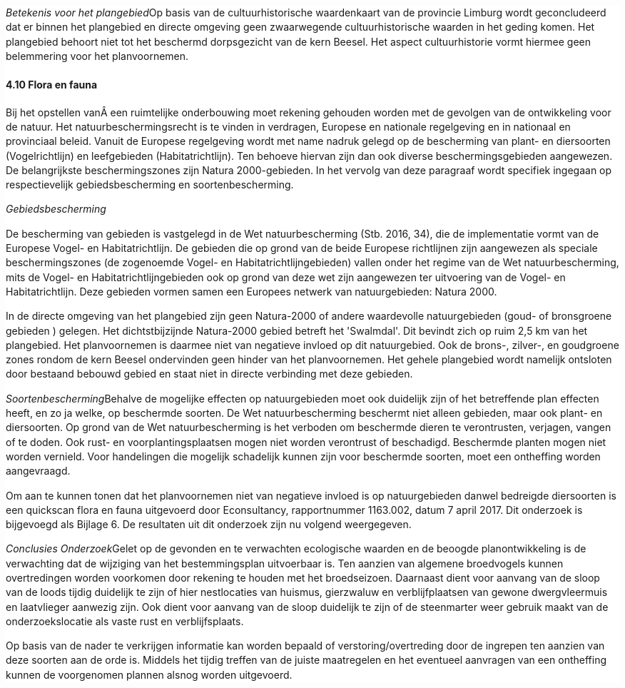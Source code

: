 *Betekenis voor het plangebied*Op basis van de cultuurhistorische waardenkaart van de provincie Limburg wordt geconcludeerd dat er binnen het plangebied en directe omgeving geen zwaarwegende cultuurhistorische waarden in het geding komen. Het plangebied behoort niet tot het beschermd dorpsgezicht van de kern Beesel. Het aspect cultuurhistorie vormt hiermee geen belemmering voor het planvoornemen.

#### 4\.10 Flora en fauna

Bij het opstellen vanÂ een ruimtelijke onderbouwing moet rekening gehouden worden met de gevolgen van de ontwikkeling voor de natuur. Het natuurbeschermingsrecht is te vinden in verdragen, Europese en nationale regelgeving en in nationaal en provinciaal beleid. Vanuit de Europese regelgeving wordt met name nadruk gelegd op de bescherming van plant\- en diersoorten (Vogelrichtlijn) en leefgebieden (Habitatrichtlijn). Ten behoeve hiervan zijn dan ook diverse beschermingsgebieden aangewezen. De belangrijkste beschermingszones zijn Natura 2000\-gebieden. In het vervolg van deze paragraaf wordt specifiek ingegaan op respectievelijk gebiedsbescherming en soortenbescherming.

*Gebiedsbescherming*

De bescherming van gebieden is vastgelegd in de Wet natuurbescherming (Stb. 2016, 34\), die de implementatie vormt van de Europese Vogel\- en Habitatrichtlijn. De gebieden die op grond van de beide Europese richtlijnen zijn aangewezen als speciale beschermingszones (de zogenoemde Vogel\- en Habitatrichtlijngebieden) vallen onder het regime van de Wet natuurbescherming, mits de Vogel\- en Habitatrichtlijngebieden ook op grond van deze wet zijn aangewezen ter uitvoering van de Vogel\- en Habitatrichtlijn. Deze gebieden vormen samen een Europees netwerk van natuurgebieden: Natura 2000\.

In de directe omgeving van het plangebied zijn geen Natura\-2000 of andere waardevolle natuurgebieden (goud\- of bronsgroene gebieden ) gelegen. Het dichtstbijzijnde Natura\-2000 gebied betreft het 'Swalmdal'. Dit bevindt zich op ruim 2,5 km van het plangebied. Het planvoornemen is daarmee niet van negatieve invloed op dit natuurgebied. Ook de brons\-, zilver\-, en goudgroene zones rondom de kern Beesel ondervinden geen hinder van het planvoornemen. Het gehele plangebied wordt namelijk ontsloten door bestaand bebouwd gebied en staat niet in directe verbinding met deze gebieden.

*Soortenbescherming*Behalve de mogelijke effecten op natuurgebieden moet ook duidelijk zijn of het betreffende plan effecten heeft, en zo ja welke, op beschermde soorten. De Wet natuurbescherming beschermt niet alleen gebieden, maar ook plant\- en diersoorten. Op grond van de Wet natuurbescherming is het verboden om beschermde dieren te verontrusten, verjagen, vangen of te doden. Ook rust\- en voorplantingsplaatsen mogen niet worden verontrust of beschadigd. Beschermde planten mogen niet worden vernield. Voor handelingen die mogelijk schadelijk kunnen zijn voor beschermde soorten, moet een ontheffing worden aangevraagd.

Om aan te kunnen tonen dat het planvoornemen niet van negatieve invloed is op natuurgebieden danwel bedreigde diersoorten is een quickscan flora en fauna uitgevoerd door Econsultancy, rapportnummer 1163\.002, datum 7 april 2017\. Dit onderzoek is bijgevoegd als Bijlage 6. De resultaten uit dit onderzoek zijn nu volgend weergegeven.

*Conclusies Onderzoek*Gelet op de gevonden en te verwachten ecologische waarden en de beoogde planontwikkeling is de verwachting dat de wijziging van het bestemmingsplan uitvoerbaar is. Ten aanzien van algemene broedvogels kunnen overtredingen worden voorkomen door rekening te houden met het broedseizoen. Daarnaast dient voor aanvang van de sloop van de loods tijdig duidelijk te zijn of hier nestlocaties van huismus, gierzwaluw en verblijfplaatsen van gewone dwergvleermuis en laatvlieger aanwezig zijn. Ook dient voor aanvang van de sloop duidelijk te zijn of de steenmarter weer gebruik maakt van de onderzoekslocatie als vaste rust en verblijfsplaats.

Op basis van de nader te verkrijgen informatie kan worden bepaald of verstoring/overtreding door de ingrepen ten aanzien van deze soorten aan de orde is. Middels het tijdig treffen van de juiste maatregelen en het eventueel aanvragen van een ontheffing kunnen de voorgenomen plannen alsnog worden uitgevoerd.
